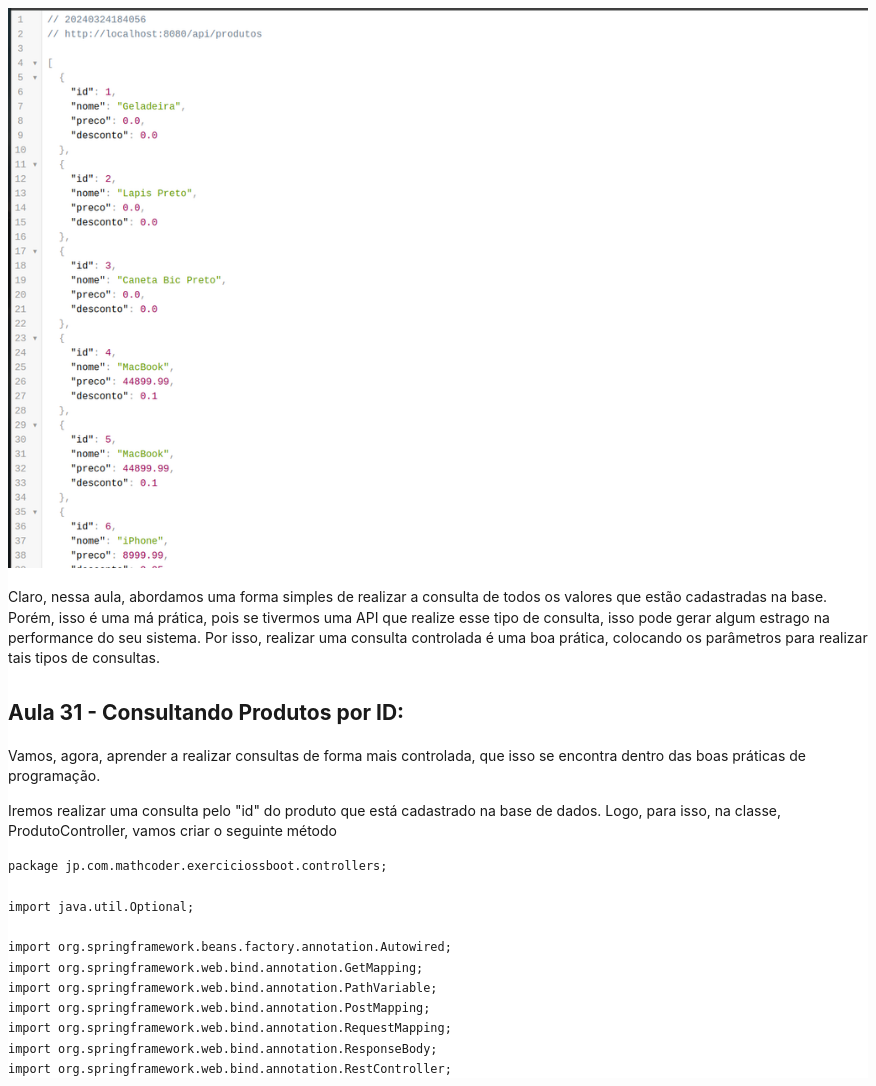 ![Navegador](navegador-get.png)

Claro, nessa aula, abordamos uma forma simples de realizar a consulta de todos os valores que estão cadastradas na base. Porém, isso é uma má prática, pois se tivermos uma API que realize esse tipo de consulta, isso pode gerar algum estrago na performance do seu sistema. Por isso, realizar uma consulta controlada é uma boa prática, colocando os parâmetros para realizar tais tipos de consultas.

## Aula 31 - Consultando Produtos por ID:
Vamos, agora, aprender a realizar consultas de forma mais controlada, que isso se encontra dentro das boas práticas de programação.

Iremos realizar uma consulta pelo "id" do produto que está cadastrado na base de dados. Logo, para isso, na classe, ProdutoController, vamos criar o seguinte método

    package jp.com.mathcoder.exerciciossboot.controllers;

    import java.util.Optional;

    import org.springframework.beans.factory.annotation.Autowired;
    import org.springframework.web.bind.annotation.GetMapping;
    import org.springframework.web.bind.annotation.PathVariable;
    import org.springframework.web.bind.annotation.PostMapping;
    import org.springframework.web.bind.annotation.RequestMapping;
    import org.springframework.web.bind.annotation.ResponseBody;
    import org.springframework.web.bind.annotation.RestController;
